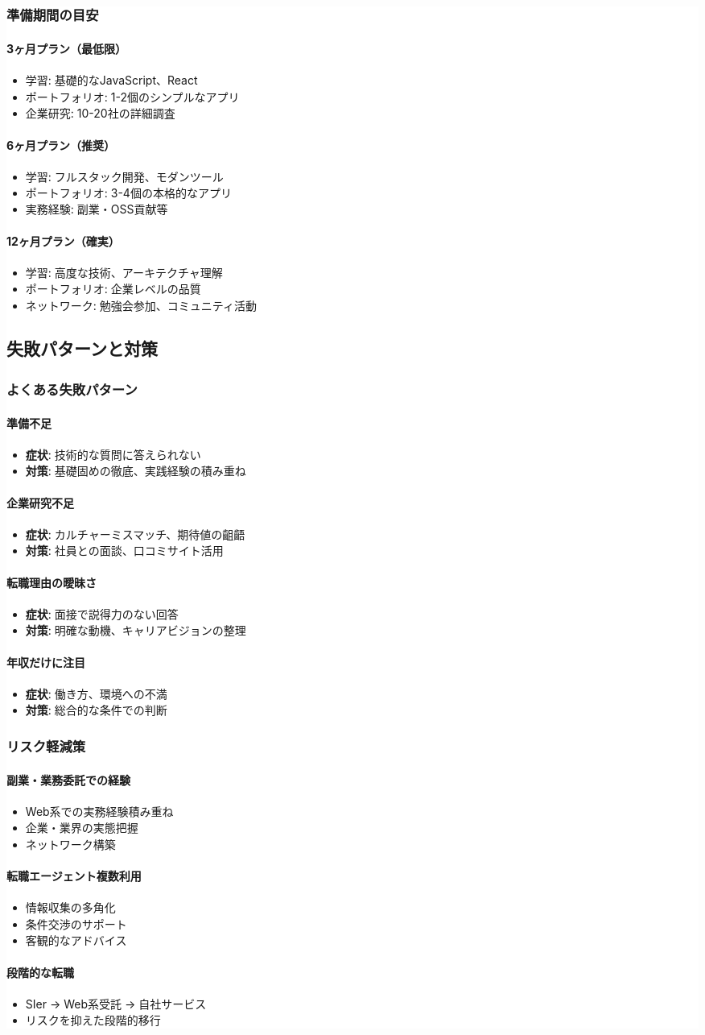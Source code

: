 ### 準備期間の目安

#### 3ヶ月プラン（最低限）
- 学習: 基礎的なJavaScript、React
- ポートフォリオ: 1-2個のシンプルなアプリ
- 企業研究: 10-20社の詳細調査

#### 6ヶ月プラン（推奨）
- 学習: フルスタック開発、モダンツール
- ポートフォリオ: 3-4個の本格的なアプリ
- 実務経験: 副業・OSS貢献等

#### 12ヶ月プラン（確実）
- 学習: 高度な技術、アーキテクチャ理解
- ポートフォリオ: 企業レベルの品質
- ネットワーク: 勉強会参加、コミュニティ活動

## 失敗パターンと対策

### よくある失敗パターン

#### 準備不足
- **症状**: 技術的な質問に答えられない
- **対策**: 基礎固めの徹底、実践経験の積み重ね

#### 企業研究不足
- **症状**: カルチャーミスマッチ、期待値の齟齬
- **対策**: 社員との面談、口コミサイト活用

#### 転職理由の曖昧さ
- **症状**: 面接で説得力のない回答
- **対策**: 明確な動機、キャリアビジョンの整理

#### 年収だけに注目
- **症状**: 働き方、環境への不満
- **対策**: 総合的な条件での判断

### リスク軽減策

#### 副業・業務委託での経験
- Web系での実務経験積み重ね
- 企業・業界の実態把握
- ネットワーク構築

#### 転職エージェント複数利用
- 情報収集の多角化
- 条件交渉のサポート
- 客観的なアドバイス

#### 段階的な転職
- SIer → Web系受託 → 自社サービス
- リスクを抑えた段階的移行
